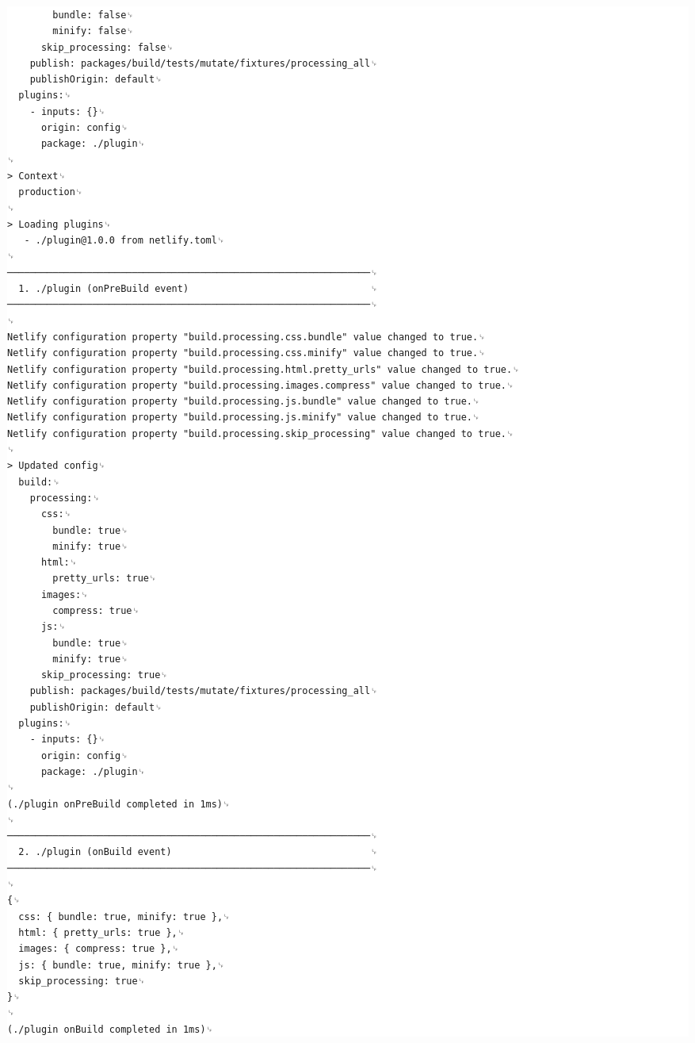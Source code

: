             bundle: false␊
            minify: false␊
          skip_processing: false␊
        publish: packages/build/tests/mutate/fixtures/processing_all␊
        publishOrigin: default␊
      plugins:␊
        - inputs: {}␊
          origin: config␊
          package: ./plugin␊
    ␊
    > Context␊
      production␊
    ␊
    > Loading plugins␊
       - ./plugin@1.0.0 from netlify.toml␊
    ␊
    ────────────────────────────────────────────────────────────────␊
      1. ./plugin (onPreBuild event)                                ␊
    ────────────────────────────────────────────────────────────────␊
    ␊
    Netlify configuration property "build.processing.css.bundle" value changed to true.␊
    Netlify configuration property "build.processing.css.minify" value changed to true.␊
    Netlify configuration property "build.processing.html.pretty_urls" value changed to true.␊
    Netlify configuration property "build.processing.images.compress" value changed to true.␊
    Netlify configuration property "build.processing.js.bundle" value changed to true.␊
    Netlify configuration property "build.processing.js.minify" value changed to true.␊
    Netlify configuration property "build.processing.skip_processing" value changed to true.␊
    ␊
    > Updated config␊
      build:␊
        processing:␊
          css:␊
            bundle: true␊
            minify: true␊
          html:␊
            pretty_urls: true␊
          images:␊
            compress: true␊
          js:␊
            bundle: true␊
            minify: true␊
          skip_processing: true␊
        publish: packages/build/tests/mutate/fixtures/processing_all␊
        publishOrigin: default␊
      plugins:␊
        - inputs: {}␊
          origin: config␊
          package: ./plugin␊
    ␊
    (./plugin onPreBuild completed in 1ms)␊
    ␊
    ────────────────────────────────────────────────────────────────␊
      2. ./plugin (onBuild event)                                   ␊
    ────────────────────────────────────────────────────────────────␊
    ␊
    {␊
      css: { bundle: true, minify: true },␊
      html: { pretty_urls: true },␊
      images: { compress: true },␊
      js: { bundle: true, minify: true },␊
      skip_processing: true␊
    }␊
    ␊
    (./plugin onBuild completed in 1ms)␊